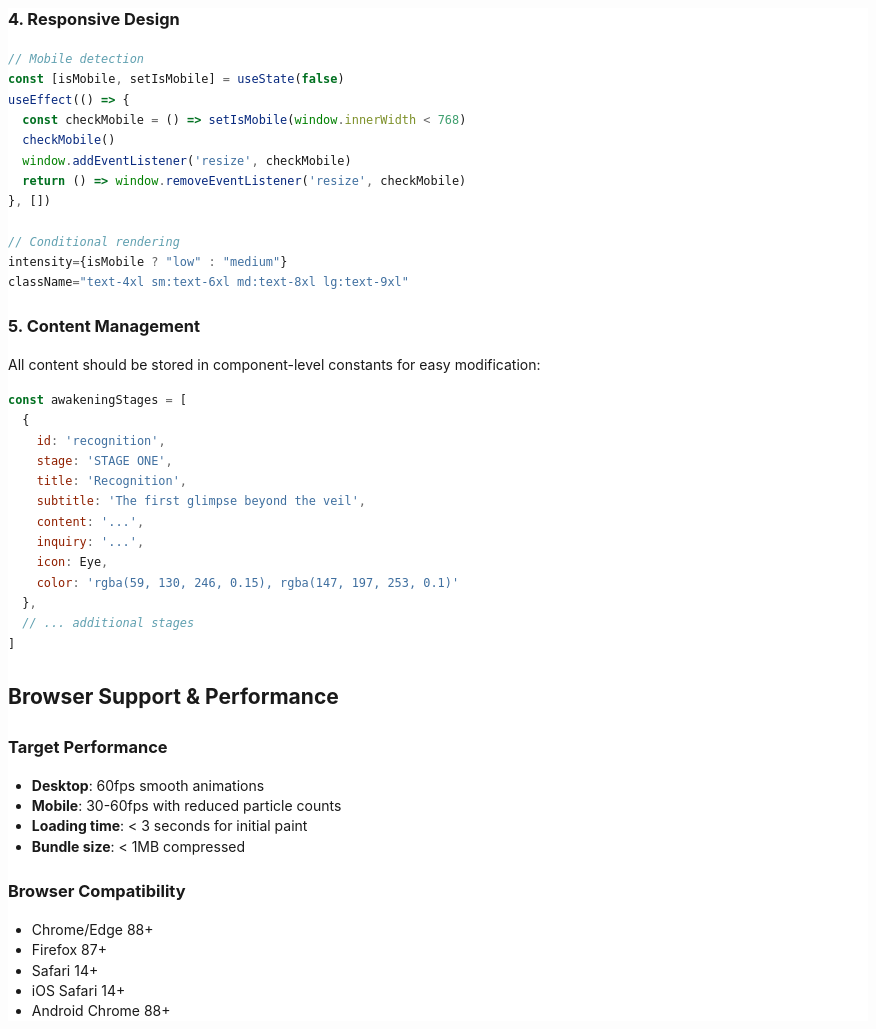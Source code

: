 ### 4. Responsive Design

```javascript
// Mobile detection
const [isMobile, setIsMobile] = useState(false)
useEffect(() => {
  const checkMobile = () => setIsMobile(window.innerWidth < 768)
  checkMobile()
  window.addEventListener('resize', checkMobile)
  return () => window.removeEventListener('resize', checkMobile)
}, [])

// Conditional rendering
intensity={isMobile ? "low" : "medium"}
className="text-4xl sm:text-6xl md:text-8xl lg:text-9xl"
```

### 5. Content Management

All content should be stored in component-level constants for easy modification:

```javascript
const awakeningStages = [
  {
    id: 'recognition',
    stage: 'STAGE ONE',
    title: 'Recognition',
    subtitle: 'The first glimpse beyond the veil',
    content: '...',
    inquiry: '...',
    icon: Eye,
    color: 'rgba(59, 130, 246, 0.15), rgba(147, 197, 253, 0.1)'
  },
  // ... additional stages
]
```

## Browser Support & Performance

### Target Performance

- **Desktop**: 60fps smooth animations
- **Mobile**: 30-60fps with reduced particle counts
- **Loading time**: < 3 seconds for initial paint
- **Bundle size**: < 1MB compressed

### Browser Compatibility

- Chrome/Edge 88+
- Firefox 87+
- Safari 14+
- iOS Safari 14+
- Android Chrome 88+
